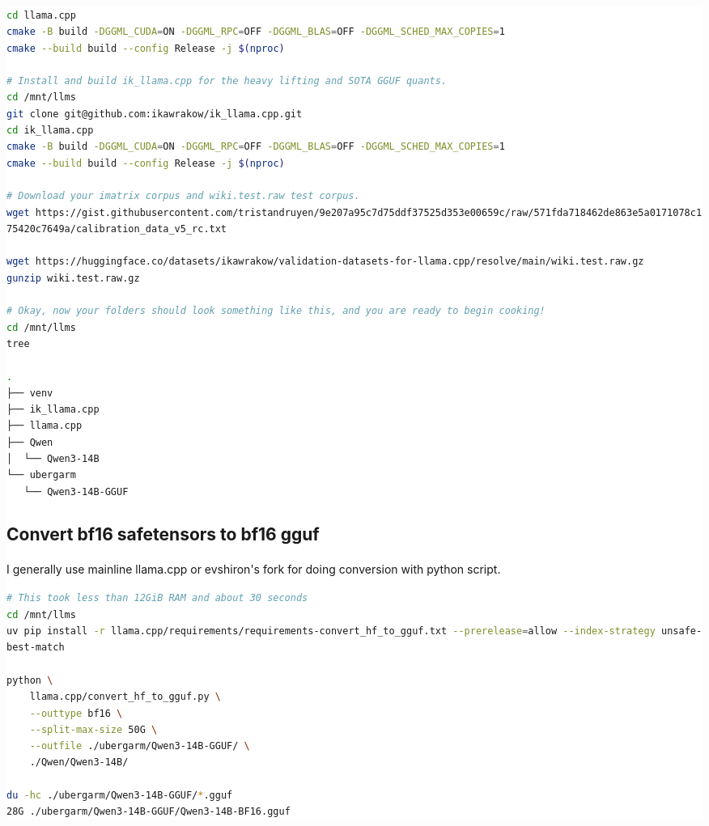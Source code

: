 ```bash
cd llama.cpp
cmake -B build -DGGML_CUDA=ON -DGGML_RPC=OFF -DGGML_BLAS=OFF -DGGML_SCHED_MAX_COPIES=1
cmake --build build --config Release -j $(nproc)

# Install and build ik_llama.cpp for the heavy lifting and SOTA GGUF quants.
cd /mnt/llms
git clone git@github.com:ikawrakow/ik_llama.cpp.git
cd ik_llama.cpp
cmake -B build -DGGML_CUDA=ON -DGGML_RPC=OFF -DGGML_BLAS=OFF -DGGML_SCHED_MAX_COPIES=1
cmake --build build --config Release -j $(nproc)

# Download your imatrix corpus and wiki.test.raw test corpus.
wget https://gist.githubusercontent.com/tristandruyen/9e207a95c7d75ddf37525d353e00659c/raw/571fda718462de863e5a0171078c175420c7649a/calibration_data_v5_rc.txt

wget https://huggingface.co/datasets/ikawrakow/validation-datasets-for-llama.cpp/resolve/main/wiki.test.raw.gz
gunzip wiki.test.raw.gz

# Okay, now your folders should look something like this, and you are ready to begin cooking!
cd /mnt/llms
tree

.
├── venv
├── ik_llama.cpp
├── llama.cpp
├── Qwen
│  └── Qwen3-14B
└── ubergarm
   └── Qwen3-14B-GGUF
```

## Convert bf16 safetensors to bf16 gguf
I generally use mainline llama.cpp or evshiron's fork for doing conversion with python script.
```bash
# This took less than 12GiB RAM and about 30 seconds
cd /mnt/llms
uv pip install -r llama.cpp/requirements/requirements-convert_hf_to_gguf.txt --prerelease=allow --index-strategy unsafe-best-match

python \
    llama.cpp/convert_hf_to_gguf.py \
    --outtype bf16 \
    --split-max-size 50G \
    --outfile ./ubergarm/Qwen3-14B-GGUF/ \
    ./Qwen/Qwen3-14B/

du -hc ./ubergarm/Qwen3-14B-GGUF/*.gguf
28G ./ubergarm/Qwen3-14B-GGUF/Qwen3-14B-BF16.gguf
```
